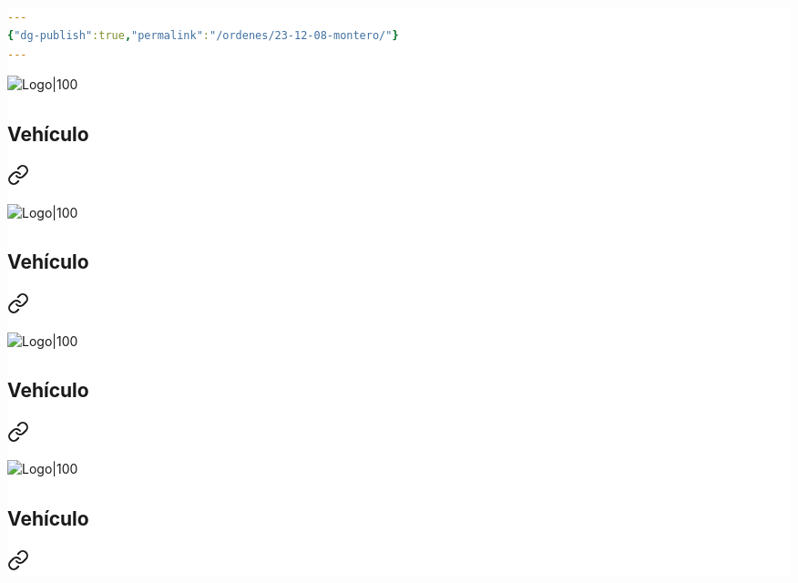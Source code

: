 ```yaml
---
{"dg-publish":true,"permalink":"/ordenes/23-12-08-montero/"}
---
```


![Logo|100](http://drive.google.com/uc?export=view&id=137fl3TIZ0-PU8b-Pt0bsjclwHub_u78G)

## Vehículo

<div class="transclusion internal-embed is-loaded"><a class="markdown-embed-link" href="/ordenes/23-12-08-montero/#" aria-label="Open link"><svg xmlns="http://www.w3.org/2000/svg" width="24" height="24" viewBox="0 0 24 24" fill="none" stroke="currentColor" stroke-width="2" stroke-linecap="round" stroke-linejoin="round" class="svg-icon lucide-link"><path d="M10 13a5 5 0 0 0 7.54.54l3-3a5 5 0 0 0-7.07-7.07l-1.72 1.71"></path><path d="M14 11a5 5 0 0 0-7.54-.54l-3 3a5 5 0 0 0 7.07 7.07l1.71-1.71"></path></svg></a><div class="markdown-embed">




![Logo|100](http://drive.google.com/uc?export=view&id=137fl3TIZ0-PU8b-Pt0bsjclwHub_u78G)

## Vehículo

<div class="transclusion internal-embed is-loaded"><a class="markdown-embed-link" href="/ordenes/23-12-08-montero/#" aria-label="Open link"><svg xmlns="http://www.w3.org/2000/svg" width="24" height="24" viewBox="0 0 24 24" fill="none" stroke="currentColor" stroke-width="2" stroke-linecap="round" stroke-linejoin="round" class="svg-icon lucide-link"><path d="M10 13a5 5 0 0 0 7.54.54l3-3a5 5 0 0 0-7.07-7.07l-1.72 1.71"></path><path d="M14 11a5 5 0 0 0-7.54-.54l-3 3a5 5 0 0 0 7.07 7.07l1.71-1.71"></path></svg></a><div class="markdown-embed">




![Logo|100](http://drive.google.com/uc?export=view&id=137fl3TIZ0-PU8b-Pt0bsjclwHub_u78G)

## Vehículo

<div class="transclusion internal-embed is-loaded"><a class="markdown-embed-link" href="/ordenes/23-12-08-montero/#" aria-label="Open link"><svg xmlns="http://www.w3.org/2000/svg" width="24" height="24" viewBox="0 0 24 24" fill="none" stroke="currentColor" stroke-width="2" stroke-linecap="round" stroke-linejoin="round" class="svg-icon lucide-link"><path d="M10 13a5 5 0 0 0 7.54.54l3-3a5 5 0 0 0-7.07-7.07l-1.72 1.71"></path><path d="M14 11a5 5 0 0 0-7.54-.54l-3 3a5 5 0 0 0 7.07 7.07l1.71-1.71"></path></svg></a><div class="markdown-embed">




![Logo|100](http://drive.google.com/uc?export=view&id=137fl3TIZ0-PU8b-Pt0bsjclwHub_u78G)

## Vehículo

<div class="transclusion internal-embed is-loaded"><a class="markdown-embed-link" href="/ordenes/23-12-08-montero/#" aria-label="Open link"><svg xmlns="http://www.w3.org/2000/svg" width="24" height="24" viewBox="0 0 24 24" fill="none" stroke="currentColor" stroke-width="2" stroke-linecap="round" stroke-linejoin="round" class="svg-icon lucide-link"><path d="M10 13a5 5 0 0 0 7.54.54l3-3a5 5 0 0 0-7.07-7.07l-1.72 1.71"></path><path d="M14 11a5 5 0 0 0-7.54-.54l-3 3a5 5 0 0 0 7.07 7.07l1.71-1.71"></path></svg></a><div class="markdown-embed">
